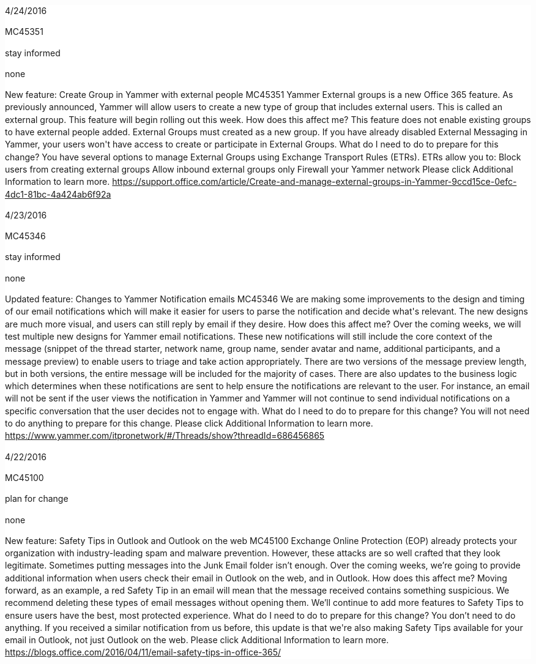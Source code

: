 4/24/2016

MC45351

stay informed

none

New feature: Create Group in Yammer with external people MC45351 Yammer External groups is a new Office 365 feature. As previously announced, Yammer will allow users to create a new type of group that includes external users. This is called an external group. This feature will begin rolling out this week. How does this affect me? This feature does not enable existing groups to have external people added. External Groups must created as a new group. If you have already disabled External Messaging in Yammer, your users won't have access to create or participate in External Groups. What do I need to do to prepare for this change? You have several options to manage External Groups using Exchange Transport Rules (ETRs). ETRs allow you to: Block users from creating external groups Allow inbound external groups only Firewall your Yammer network Please click Additional Information to learn more. https://support.office.com/article/Create-and-manage-external-groups-in-Yammer-9ccd15ce-0efc-4dc1-81bc-4a424ab6f92a

4/23/2016

MC45346

stay informed

none

Updated feature: Changes to Yammer Notification emails MC45346 We are making some improvements to the design and timing of our email notifications which will make it easier for users to parse the notification and decide what's relevant. The new designs are much more visual, and users can still reply by email if they desire. How does this affect me? Over the coming weeks, we will test multiple new designs for Yammer email notifications. These new notifications will still include the core context of the message (snippet of the thread starter, network name, group name, sender avatar and name, additional participants, and a message preview) to enable users to triage and take action appropriately. There are two versions of the message preview length, but in both versions, the entire message will be included for the majority of cases. There are also updates to the business logic which determines when these notifications are sent to help ensure the notifications are relevant to the user. For instance, an email will not be sent if the user views the notification in Yammer and Yammer will not continue to send individual notifications on a specific conversation that the user decides not to engage with. What do I need to do to prepare for this change? You will not need to do anything to prepare for this change. Please click Additional Information to learn more. https://www.yammer.com/itpronetwork/#/Threads/show?threadId=686456865

4/22/2016

MC45100

plan for change

none

New feature: Safety Tips in Outlook and Outlook on the web MC45100 Exchange Online Protection (EOP) already protects your organization with industry-leading spam and malware prevention. However, these attacks are so well crafted that they look legitimate. Sometimes putting messages into the Junk Email folder isn’t enough. Over the coming weeks, we’re going to provide additional information when users check their email in Outlook on the web, and in Outlook. How does this affect me? Moving forward, as an example, a red Safety Tip in an email will mean that the message received contains something suspicious. We recommend deleting these types of email messages without opening them. We’ll continue to add more features to Safety Tips to ensure users have the best, most protected experience. What do I need to do to prepare for this change? You don’t need to do anything. If you received a similar notification from us before, this update is that we're also making Safety Tips available for your email in Outlook, not just Outlook on the web. Please click Additional Information to learn more. https://blogs.office.com/2016/04/11/email-safety-tips-in-office-365/
